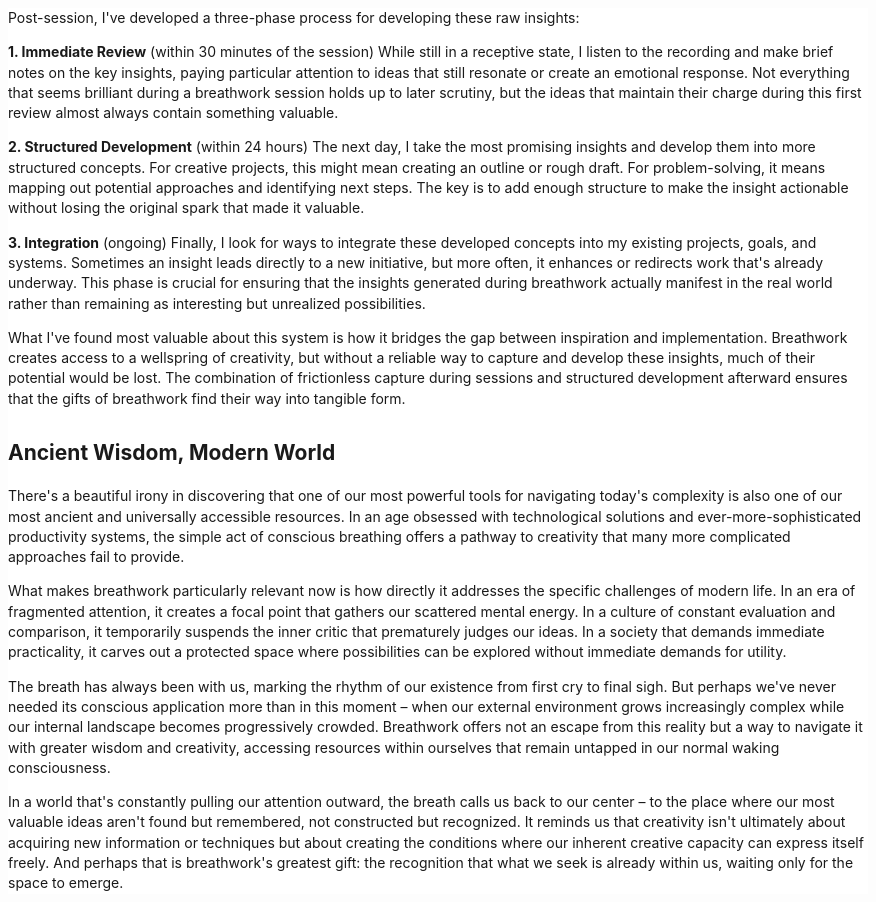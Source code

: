 Post-session, I've developed a three-phase process for developing these raw insights:

**1. Immediate Review** (within 30 minutes of the session) While still in a receptive state, I listen to the recording and make brief notes on the key insights, paying particular attention to ideas that still resonate or create an emotional response. Not everything that seems brilliant during a breathwork session holds up to later scrutiny, but the ideas that maintain their charge during this first review almost always contain something valuable.

**2. Structured Development** (within 24 hours) The next day, I take the most promising insights and develop them into more structured concepts. For creative projects, this might mean creating an outline or rough draft. For problem-solving, it means mapping out potential approaches and identifying next steps. The key is to add enough structure to make the insight actionable without losing the original spark that made it valuable.

**3. Integration** (ongoing) Finally, I look for ways to integrate these developed concepts into my existing projects, goals, and systems. Sometimes an insight leads directly to a new initiative, but more often, it enhances or redirects work that's already underway. This phase is crucial for ensuring that the insights generated during breathwork actually manifest in the real world rather than remaining as interesting but unrealized possibilities.

What I've found most valuable about this system is how it bridges the gap between inspiration and implementation. Breathwork creates access to a wellspring of creativity, but without a reliable way to capture and develop these insights, much of their potential would be lost. The combination of frictionless capture during sessions and structured development afterward ensures that the gifts of breathwork find their way into tangible form.

## Ancient Wisdom, Modern World

There's a beautiful irony in discovering that one of our most powerful tools for navigating today's complexity is also one of our most ancient and universally accessible resources. In an age obsessed with technological solutions and ever-more-sophisticated productivity systems, the simple act of conscious breathing offers a pathway to creativity that many more complicated approaches fail to provide.

What makes breathwork particularly relevant now is how directly it addresses the specific challenges of modern life. In an era of fragmented attention, it creates a focal point that gathers our scattered mental energy. In a culture of constant evaluation and comparison, it temporarily suspends the inner critic that prematurely judges our ideas. In a society that demands immediate practicality, it carves out a protected space where possibilities can be explored without immediate demands for utility.

The breath has always been with us, marking the rhythm of our existence from first cry to final sigh. But perhaps we've never needed its conscious application more than in this moment – when our external environment grows increasingly complex while our internal landscape becomes progressively crowded. Breathwork offers not an escape from this reality but a way to navigate it with greater wisdom and creativity, accessing resources within ourselves that remain untapped in our normal waking consciousness.

In a world that's constantly pulling our attention outward, the breath calls us back to our center – to the place where our most valuable ideas aren't found but remembered, not constructed but recognized. It reminds us that creativity isn't ultimately about acquiring new information or techniques but about creating the conditions where our inherent creative capacity can express itself freely. And perhaps that is breathwork's greatest gift: the recognition that what we seek is already within us, waiting only for the space to emerge.
